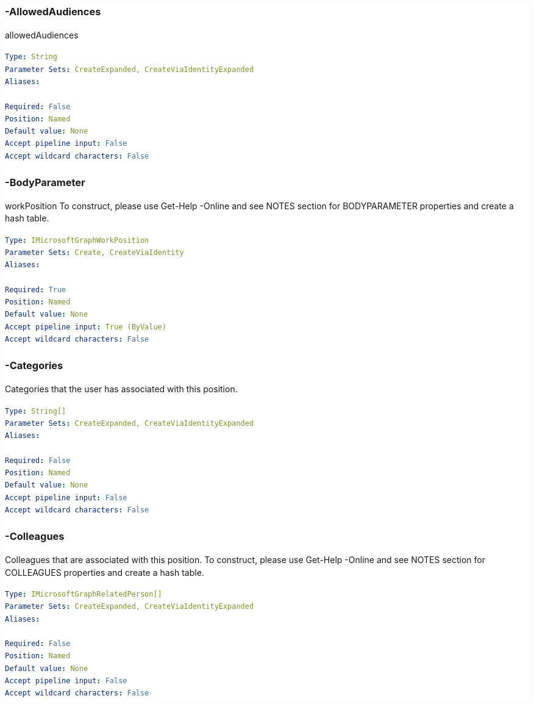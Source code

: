 ### -AllowedAudiences
allowedAudiences

```yaml
Type: String
Parameter Sets: CreateExpanded, CreateViaIdentityExpanded
Aliases:

Required: False
Position: Named
Default value: None
Accept pipeline input: False
Accept wildcard characters: False
```

### -BodyParameter
workPosition
To construct, please use Get-Help -Online and see NOTES section for BODYPARAMETER properties and create a hash table.

```yaml
Type: IMicrosoftGraphWorkPosition
Parameter Sets: Create, CreateViaIdentity
Aliases:

Required: True
Position: Named
Default value: None
Accept pipeline input: True (ByValue)
Accept wildcard characters: False
```

### -Categories
Categories that the user has associated with this position.

```yaml
Type: String[]
Parameter Sets: CreateExpanded, CreateViaIdentityExpanded
Aliases:

Required: False
Position: Named
Default value: None
Accept pipeline input: False
Accept wildcard characters: False
```

### -Colleagues
Colleagues that are associated with this position.
To construct, please use Get-Help -Online and see NOTES section for COLLEAGUES properties and create a hash table.

```yaml
Type: IMicrosoftGraphRelatedPerson[]
Parameter Sets: CreateExpanded, CreateViaIdentityExpanded
Aliases:

Required: False
Position: Named
Default value: None
Accept pipeline input: False
Accept wildcard characters: False
```
